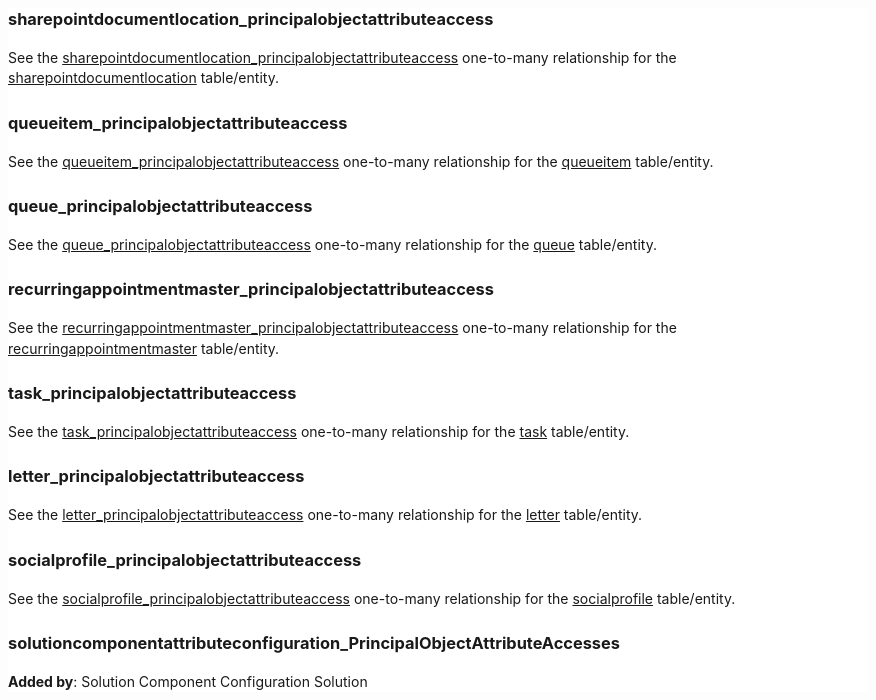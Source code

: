 ### <a name="BKMK_sharepointdocumentlocation_principalobjectattributeaccess"></a> sharepointdocumentlocation_principalobjectattributeaccess

See the [sharepointdocumentlocation_principalobjectattributeaccess](sharepointdocumentlocation.md#BKMK_sharepointdocumentlocation_principalobjectattributeaccess) one-to-many relationship for the [sharepointdocumentlocation](sharepointdocumentlocation.md) table/entity.

### <a name="BKMK_queueitem_principalobjectattributeaccess"></a> queueitem_principalobjectattributeaccess

See the [queueitem_principalobjectattributeaccess](queueitem.md#BKMK_queueitem_principalobjectattributeaccess) one-to-many relationship for the [queueitem](queueitem.md) table/entity.

### <a name="BKMK_queue_principalobjectattributeaccess"></a> queue_principalobjectattributeaccess

See the [queue_principalobjectattributeaccess](queue.md#BKMK_queue_principalobjectattributeaccess) one-to-many relationship for the [queue](queue.md) table/entity.

### <a name="BKMK_recurringappointmentmaster_principalobjectattributeaccess"></a> recurringappointmentmaster_principalobjectattributeaccess

See the [recurringappointmentmaster_principalobjectattributeaccess](recurringappointmentmaster.md#BKMK_recurringappointmentmaster_principalobjectattributeaccess) one-to-many relationship for the [recurringappointmentmaster](recurringappointmentmaster.md) table/entity.

### <a name="BKMK_task_principalobjectattributeaccess"></a> task_principalobjectattributeaccess

See the [task_principalobjectattributeaccess](task.md#BKMK_task_principalobjectattributeaccess) one-to-many relationship for the [task](task.md) table/entity.

### <a name="BKMK_letter_principalobjectattributeaccess"></a> letter_principalobjectattributeaccess

See the [letter_principalobjectattributeaccess](letter.md#BKMK_letter_principalobjectattributeaccess) one-to-many relationship for the [letter](letter.md) table/entity.

### <a name="BKMK_socialprofile_principalobjectattributeaccess"></a> socialprofile_principalobjectattributeaccess

See the [socialprofile_principalobjectattributeaccess](socialprofile.md#BKMK_socialprofile_principalobjectattributeaccess) one-to-many relationship for the [socialprofile](socialprofile.md) table/entity.

### <a name="BKMK_solutioncomponentattributeconfiguration_PrincipalObjectAttributeAccesses"></a> solutioncomponentattributeconfiguration_PrincipalObjectAttributeAccesses

**Added by**: Solution Component Configuration Solution
